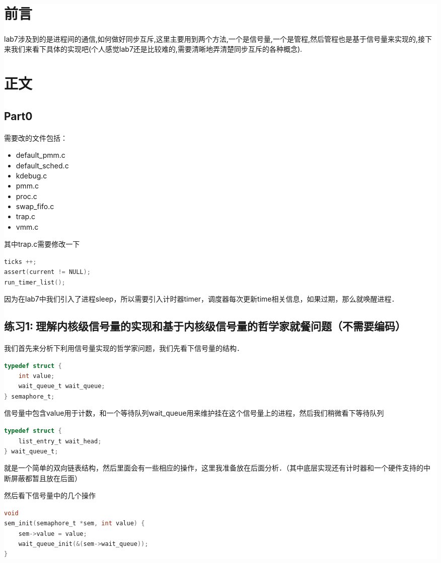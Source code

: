 # 前言

lab7涉及到的是进程间的通信,如何做好同步互斥,这里主要用到两个方法,一个是信号量,一个是管程,然后管程也是基于信号量来实现的,接下来我们来看下具体的实现吧(个人感觉lab7还是比较难的,需要清晰地弄清楚同步互斥的各种概念).

# 正文

## Part0

需要改的文件包括：

- default_pmm.c
- default_sched.c
- kdebug.c
- pmm.c
- proc.c
- swap_fifo.c
- trap.c
- vmm.c

其中trap.c需要修改一下

```c
ticks ++;
assert(current != NULL);
run_timer_list();
```

因为在lab7中我们引入了进程sleep，所以需要引入计时器timer，调度器每次更新time相关信息，如果过期，那么就唤醒进程．

## 练习1: 理解内核级信号量的实现和基于内核级信号量的哲学家就餐问题（不需要编码）

我们首先来分析下利用信号量实现的哲学家问题，我们先看下信号量的结构．

```c
typedef struct {
    int value;
    wait_queue_t wait_queue;
} semaphore_t;
```

信号量中包含value用于计数，和一个等待队列wait_queue用来维护挂在这个信号量上的进程，然后我们稍微看下等待队列

```c
typedef struct {
    list_entry_t wait_head;
} wait_queue_t;
```

就是一个简单的双向链表结构，然后里面会有一些相应的操作，这里我准备放在后面分析．（其中底层实现还有计时器和一个硬件支持的中断屏蔽都暂且放在后面）

然后看下信号量中的几个操作

```c
void
sem_init(semaphore_t *sem, int value) {
    sem->value = value;
    wait_queue_init(&(sem->wait_queue));
}
```
